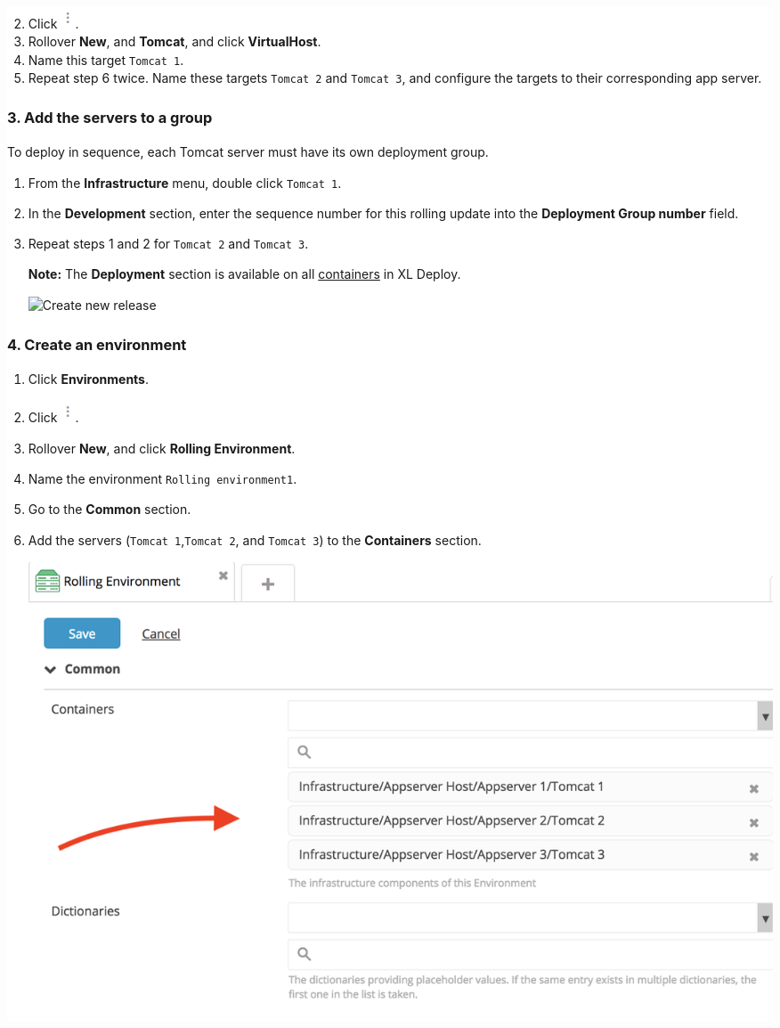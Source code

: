   2. Click ![menu button](images/menuBtn.png).
  3. Rollover **New**, and **Tomcat**, and click **VirtualHost**.
  2. Name this target `Tomcat 1`.
3. Repeat step 6 twice. Name these targets `Tomcat 2` and `Tomcat 3`, and configure the targets to their corresponding app server.

### 3. Add the servers to a group

To deploy in sequence, each Tomcat server must have its own deployment group.

1. From the **Infrastructure** menu, double click `Tomcat 1`.
2. In the **Development** section, enter the sequence number for this rolling update into the **Deployment Group number** field.
3. Repeat steps 1 and 2 for `Tomcat 2` and `Tomcat 3`.

    **Note:** The **Deployment** section is available on all [containers](https://docs.xebialabs.com/xl-deploy/concept/key-xl-deploy-concepts.html#containers) in XL Deploy.

    ![Create new release](images/rolling-update/deployment-group-number.png)

### 4. Create an environment

1. Click **Environments**.
2. Click ![menu button](images/menuBtn.png).
3. Rollover **New**, and click **Rolling Environment**.
4. Name the environment `Rolling environment1`.
5. Go to the **Common** section.
5. Add the servers (`Tomcat 1`,`Tomcat 2`, and `Tomcat 3`) to the **Containers** section.

    ![Create new release](images/rolling-update/rolling-environment.png)
